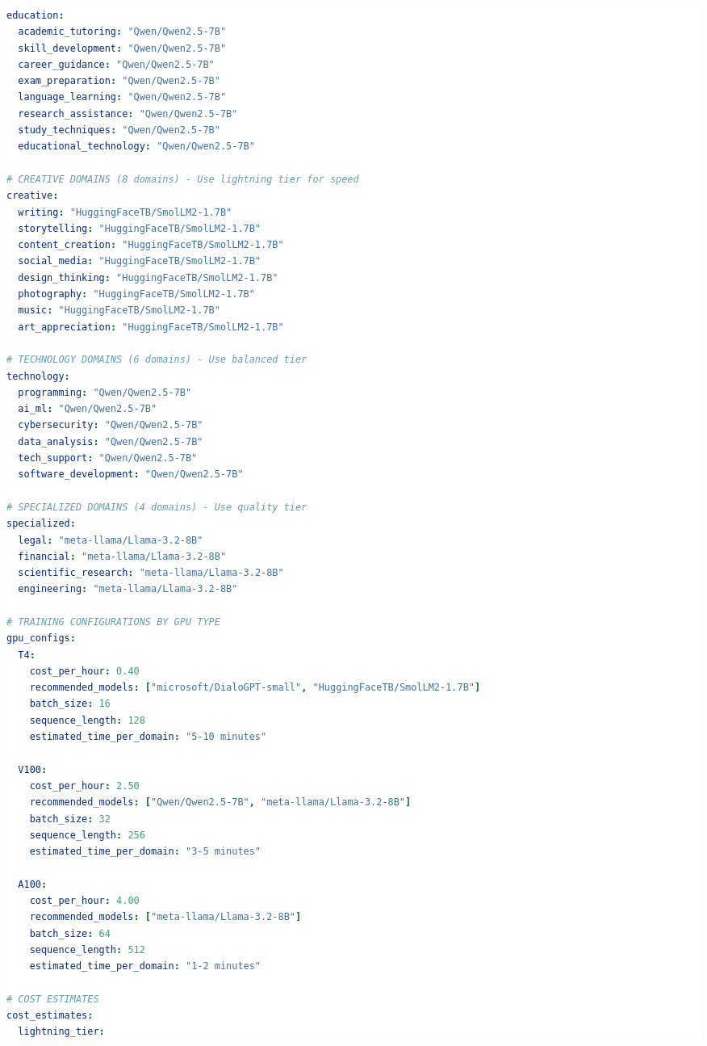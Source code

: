 ```yaml
education:
  academic_tutoring: "Qwen/Qwen2.5-7B"
  skill_development: "Qwen/Qwen2.5-7B"
  career_guidance: "Qwen/Qwen2.5-7B"
  exam_preparation: "Qwen/Qwen2.5-7B"
  language_learning: "Qwen/Qwen2.5-7B"
  research_assistance: "Qwen/Qwen2.5-7B"
  study_techniques: "Qwen/Qwen2.5-7B"
  educational_technology: "Qwen/Qwen2.5-7B"

# CREATIVE DOMAINS (8 domains) - Use lightning tier for speed
creative:
  writing: "HuggingFaceTB/SmolLM2-1.7B"
  storytelling: "HuggingFaceTB/SmolLM2-1.7B"
  content_creation: "HuggingFaceTB/SmolLM2-1.7B"
  social_media: "HuggingFaceTB/SmolLM2-1.7B"
  design_thinking: "HuggingFaceTB/SmolLM2-1.7B"
  photography: "HuggingFaceTB/SmolLM2-1.7B"
  music: "HuggingFaceTB/SmolLM2-1.7B"
  art_appreciation: "HuggingFaceTB/SmolLM2-1.7B"

# TECHNOLOGY DOMAINS (6 domains) - Use balanced tier
technology:
  programming: "Qwen/Qwen2.5-7B"
  ai_ml: "Qwen/Qwen2.5-7B"
  cybersecurity: "Qwen/Qwen2.5-7B"
  data_analysis: "Qwen/Qwen2.5-7B"
  tech_support: "Qwen/Qwen2.5-7B"
  software_development: "Qwen/Qwen2.5-7B"

# SPECIALIZED DOMAINS (4 domains) - Use quality tier
specialized:
  legal: "meta-llama/Llama-3.2-8B"
  financial: "meta-llama/Llama-3.2-8B"
  scientific_research: "meta-llama/Llama-3.2-8B"
  engineering: "meta-llama/Llama-3.2-8B"

# TRAINING CONFIGURATIONS BY GPU TYPE
gpu_configs:
  T4:
    cost_per_hour: 0.40
    recommended_models: ["microsoft/DialoGPT-small", "HuggingFaceTB/SmolLM2-1.7B"]
    batch_size: 16
    sequence_length: 128
    estimated_time_per_domain: "5-10 minutes"
    
  V100:
    cost_per_hour: 2.50
    recommended_models: ["Qwen/Qwen2.5-7B", "meta-llama/Llama-3.2-8B"]
    batch_size: 32
    sequence_length: 256
    estimated_time_per_domain: "3-5 minutes"
    
  A100:
    cost_per_hour: 4.00
    recommended_models: ["meta-llama/Llama-3.2-8B"]
    batch_size: 64
    sequence_length: 512
    estimated_time_per_domain: "1-2 minutes"

# COST ESTIMATES
cost_estimates:
  lightning_tier:
```